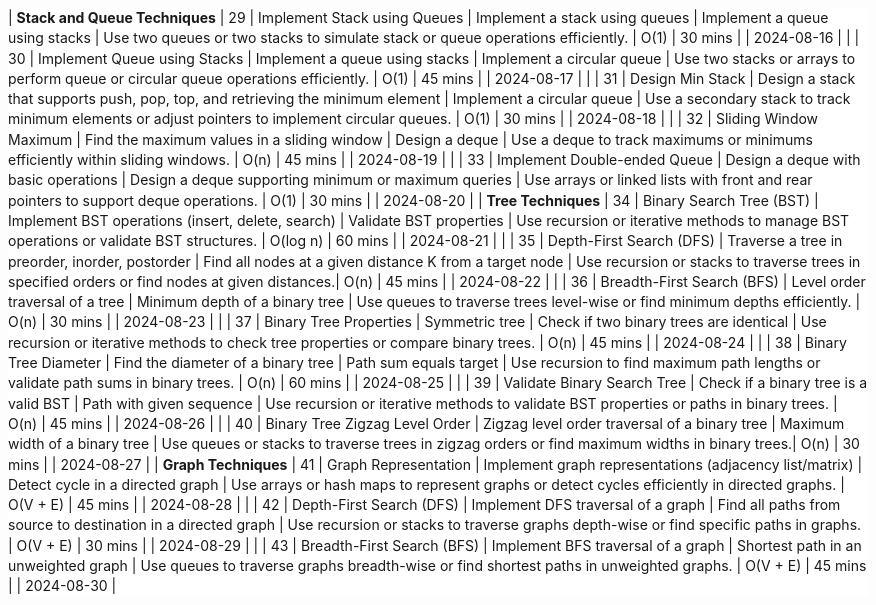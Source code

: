 | **Stack and Queue Techniques** | 29 | Implement Stack using Queues     | Implement a stack using queues                              | Implement a queue using stacks                              | Use two queues or two stacks to simulate stack or queue operations efficiently.                | O(1)                | 30 mins                    |                  | 2024-08-16     |
|                       | 30    | Implement Queue using Stacks     | Implement a queue using stacks                              | Implement a circular queue                                  | Use two stacks or arrays to perform queue or circular queue operations efficiently.           | O(1)                | 45 mins                    |                  | 2024-08-17     |
|                       | 31    | Design Min Stack                 | Design a stack that supports push, pop, top, and retrieving the minimum element | Implement a circular queue                        | Use a secondary stack to track minimum elements or adjust pointers to implement circular queues. | O(1)                | 30 mins                    |                  | 2024-08-18     |
|                       | 32    | Sliding Window Maximum           | Find the maximum values in a sliding window                  | Design a deque                                             | Use a deque to track maximums or minimums efficiently within sliding windows.                   | O(n)                | 45 mins                    |                  | 2024-08-19     |
|                       | 33    | Implement Double-ended Queue    | Design a deque with basic operations                        | Design a deque supporting minimum or maximum queries        | Use arrays or linked lists with front and rear pointers to support deque operations.           | O(1)                | 30 mins                    |                  | 2024-08-20     |
| **Tree Techniques**   | 34    | Binary Search Tree (BST)         | Implement BST operations (insert, delete, search)            | Validate BST properties                                     | Use recursion or iterative methods to manage BST operations or validate BST structures.       | O(log n)            | 60 mins                    |                  | 2024-08-21     |
|                       | 35    | Depth-First Search (DFS)         | Traverse a tree in preorder, inorder, postorder              | Find all nodes at a given distance K from a target node     | Use recursion or stacks to traverse trees in specified orders or find nodes at given distances.| O(n)                | 45 mins                    |                  | 2024-08-22     |
|                       | 36    | Breadth-First Search (BFS)       | Level order traversal of a tree                             | Minimum depth of a binary tree                              | Use queues to traverse trees level-wise or find minimum depths efficiently.                    | O(n)                | 30 mins                    |                  | 2024-08-23     |
|                       | 37    | Binary Tree Properties           | Symmetric tree                                                | Check if two binary trees are identical                    | Use recursion or iterative methods to check tree properties or compare binary trees.           | O(n)                | 45 mins                    |                  | 2024-08-24     |
|                       | 38    | Binary Tree Diameter            | Find the diameter of a binary tree                           | Path sum equals target                                      | Use recursion to find maximum path lengths or validate path sums in binary trees.              | O(n)                | 60 mins                    |                  | 2024-08-25     |
|                       | 39    | Validate Binary Search Tree     | Check if a binary tree is a valid BST                       | Path with given sequence                                    | Use recursion or iterative methods to validate BST properties or paths in binary trees.       | O(n)                | 45 mins                    |                  | 2024-08-26     |
|                       | 40    | Binary Tree Zigzag Level Order   | Zigzag level order traversal of a binary tree               | Maximum width of a binary tree                              | Use queues or stacks to traverse trees in zigzag orders or find maximum widths in binary trees.| O(n)                | 30 mins                    |                  | 2024-08-27     |
| **Graph Techniques**  | 41    | Graph Representation            | Implement graph representations (adjacency list/matrix)      | Detect cycle in a directed graph                            | Use arrays or hash maps to represent graphs or detect cycles efficiently in directed graphs.  | O(V + E)            | 45 mins                    |                  | 2024-08-28     |
|                       | 42    | Depth-First Search (DFS)         | Implement DFS traversal of a graph                          | Find all paths from source to destination in a directed graph | Use recursion or stacks to traverse graphs depth-wise or find specific paths in graphs.        | O(V + E)            | 30 mins                    |                  | 2024-08-29     |
|                       | 43    | Breadth-First Search (BFS)       | Implement BFS traversal of a graph                          | Shortest path in an unweighted graph                        | Use queues to traverse graphs breadth-wise or find shortest paths in unweighted graphs.       | O(V + E)            | 45 mins                    |                  | 2024-08-30     |